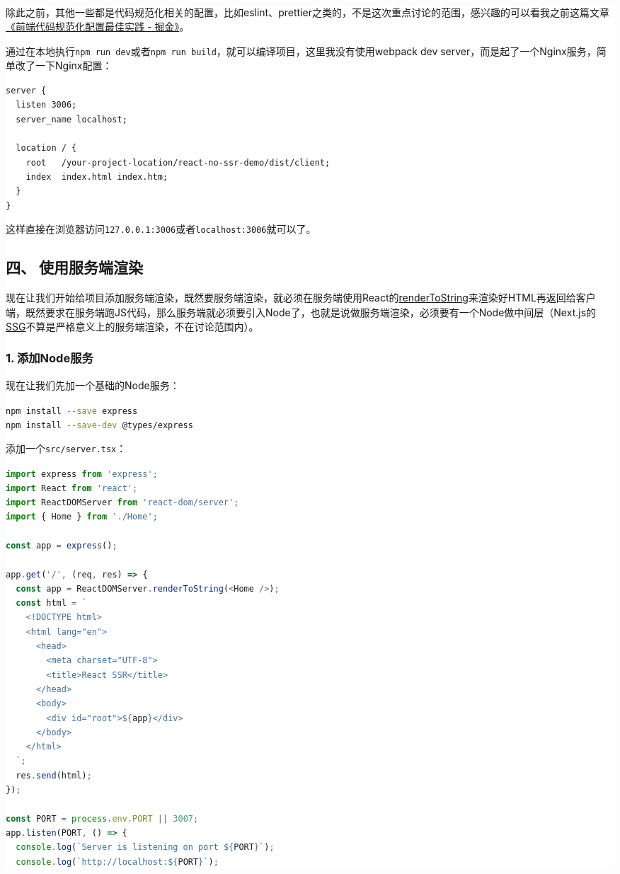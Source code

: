 除此之前，其他一些都是代码规范化相关的配置，比如eslint、prettier之类的，不是这次重点讨论的范围，感兴趣的可以看我之前这篇文章[《前端代码规范化配置最佳实践 - 掘金》](https://juejin.cn/post/7314365567376162853)。

通过在本地执行`npm run dev`或者`npm run build`，就可以编译项目，这里我没有使用webpack dev server，而是起了一个Nginx服务，简单改了一下Nginx配置：

```nginx
server {
  listen 3006;
  server_name localhost;

  location / {
    root   /your-project-location/react-no-ssr-demo/dist/client;
    index  index.html index.htm;
  }
}
```

这样直接在浏览器访问`127.0.0.1:3006`或者`localhost:3006`就可以了。

## 四、 使用服务端渲染

现在让我们开始给项目添加服务端渲染，既然要服务端渲染，就必须在服务端使用React的[renderToString](https://react.docschina.org/reference/react-dom/server/renderToString)来渲染好HTML再返回给客户端，既然要求在服务端跑JS代码，那么服务端就必须要引入Node了，也就是说做服务端渲染，必须要有一个Node做中间层（Next.js的[SSG](https://nextjs.org/docs/pages/building-your-application/rendering/static-site-generation)不算是严格意义上的服务端渲染，不在讨论范围内）。

### 1. 添加Node服务

现在让我们先加一个基础的Node服务：

```bash
npm install --save express
npm install --save-dev @types/express
```

添加一个`src/server.tsx`：

```typescript
import express from 'express';
import React from 'react';
import ReactDOMServer from 'react-dom/server';
import { Home } from './Home';

const app = express();

app.get('/', (req, res) => {
  const app = ReactDOMServer.renderToString(<Home />);
  const html = `
    <!DOCTYPE html>
    <html lang="en">
      <head>
        <meta charset="UTF-8">
        <title>React SSR</title>
      </head>
      <body>
        <div id="root">${app}</div>
      </body>
    </html>
  `;
  res.send(html);
});

const PORT = process.env.PORT || 3007;
app.listen(PORT, () => {
  console.log(`Server is listening on port ${PORT}`);
  console.log(`http://localhost:${PORT}`);
```